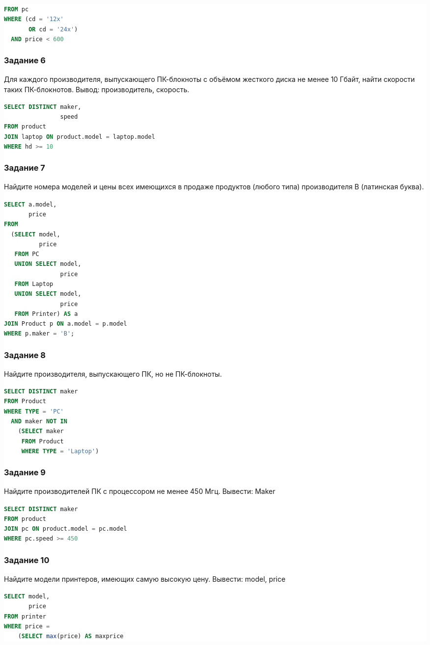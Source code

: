 ```sql
FROM pc
WHERE (cd = '12x'
       OR cd = '24x')
  AND price < 600
```
### Задание 6
Для каждого производителя, выпускающего ПК-блокноты c объёмом жесткого диска не менее 10 Гбайт, найти скорости таких ПК-блокнотов. Вывод: производитель, скорость.
```sql
SELECT DISTINCT maker,
                speed
FROM product
JOIN laptop ON product.model = laptop.model
WHERE hd >= 10
```
### Задание 7
Найдите номера моделей и цены всех имеющихся в продаже продуктов (любого типа) производителя B (латинская буква).
```sql
SELECT a.model,
       price
FROM
  (SELECT model,
          price
   FROM PC
   UNION SELECT model,
                price
   FROM Laptop
   UNION SELECT model,
                price
   FROM Printer) AS a
JOIN Product p ON a.model = p.model
WHERE p.maker = 'B';
```
### Задание 8
Найдите производителя, выпускающего ПК, но не ПК-блокноты.
```sql
SELECT DISTINCT maker
FROM Product
WHERE TYPE = 'PC'
  AND maker NOT IN
    (SELECT maker
     FROM Product
     WHERE TYPE = 'Laptop')
```
### Задание 9
Найдите производителей ПК с процессором не менее 450 Мгц. Вывести: Maker
```sql
SELECT DISTINCT maker
FROM product
JOIN pc ON product.model = pc.model
WHERE pc.speed >= 450
```
### Задание 10
Найдите модели принтеров, имеющих самую высокую цену. Вывести: model, price
```sql
SELECT model,
       price
FROM printer
WHERE price =
    (SELECT max(price) AS maxprice
```